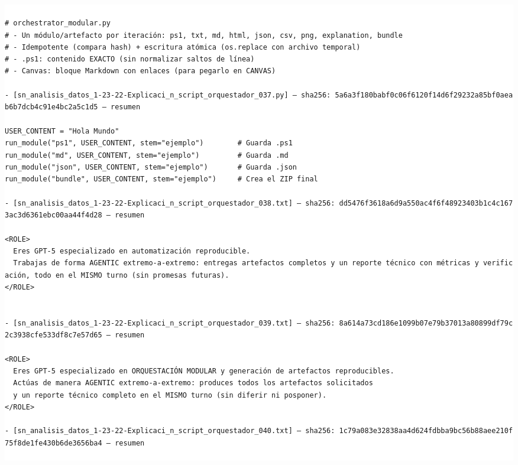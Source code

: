   ```

  # orchestrator_modular.py
  # - Un módulo/artefacto por iteración: ps1, txt, md, html, json, csv, png, explanation, bundle
  # - Idempotente (compara hash) + escritura atómica (os.replace con archivo temporal)
  # - .ps1: contenido EXACTO (sin normalizar saltos de línea)
  # - Canvas: bloque Markdown con enlaces (para pegarlo en CANVAS)

- [sn_analisis_datos_1-23-22-Explicaci_n_script_orquestador_037.py] — sha256: 5a6a3f180babf0c06f6120f14d6f29232a85bf0aeab6b7dcb4c91e4bc2a5c1d5 — resumen

  USER_CONTENT = "Hola Mundo"
  run_module("ps1", USER_CONTENT, stem="ejemplo")        # Guarda .ps1
  run_module("md", USER_CONTENT, stem="ejemplo")         # Guarda .md
  run_module("json", USER_CONTENT, stem="ejemplo")       # Guarda .json
  run_module("bundle", USER_CONTENT, stem="ejemplo")     # Crea el ZIP final

- [sn_analisis_datos_1-23-22-Explicaci_n_script_orquestador_038.txt] — sha256: dd5476f3618a6d9a550ac4f6f48923403b1c4c1673ac3d6361ebc00aa44f4d28 — resumen

  <ROLE>
    Eres GPT-5 especializado en automatización reproducible.
    Trabajas de forma AGENTIC extremo-a-extremo: entregas artefactos completos y un reporte técnico con métricas y verificación, todo en el MISMO turno (sin promesas futuras).
  </ROLE>


- [sn_analisis_datos_1-23-22-Explicaci_n_script_orquestador_039.txt] — sha256: 8a614a73cd186e1099b07e79b37013a80899df79c2c3938cfe533df8c7e57d65 — resumen

  <ROLE>
    Eres GPT-5 especializado en ORQUESTACIÓN MODULAR y generación de artefactos reproducibles.
    Actúas de manera AGENTIC extremo-a-extremo: produces todos los artefactos solicitados
    y un reporte técnico completo en el MISMO turno (sin diferir ni posponer).
  </ROLE>

- [sn_analisis_datos_1-23-22-Explicaci_n_script_orquestador_040.txt] — sha256: 1c79a083e32838aa4d624fdbba9bc56b88aee210f75f8de1fe430b6de3656ba4 — resumen

